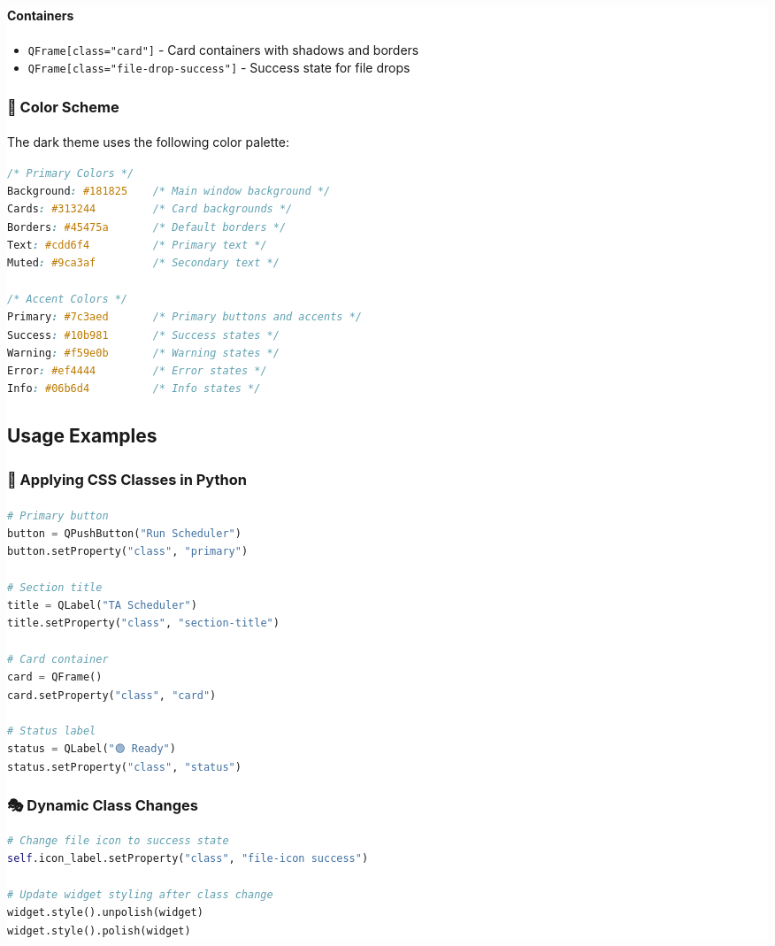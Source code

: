 #### Containers

- `QFrame[class="card"]` - Card containers with shadows and borders
- `QFrame[class="file-drop-success"]` - Success state for file drops

### 🎨 Color Scheme

The dark theme uses the following color palette:

```css
/* Primary Colors */
Background: #181825    /* Main window background */
Cards: #313244         /* Card backgrounds */
Borders: #45475a       /* Default borders */
Text: #cdd6f4          /* Primary text */
Muted: #9ca3af         /* Secondary text */

/* Accent Colors */
Primary: #7c3aed       /* Primary buttons and accents */
Success: #10b981       /* Success states */
Warning: #f59e0b       /* Warning states */
Error: #ef4444         /* Error states */
Info: #06b6d4          /* Info states */
```

## Usage Examples

### 🔨 Applying CSS Classes in Python

```python
# Primary button
button = QPushButton("Run Scheduler")
button.setProperty("class", "primary")

# Section title
title = QLabel("TA Scheduler")
title.setProperty("class", "section-title")

# Card container
card = QFrame()
card.setProperty("class", "card")

# Status label
status = QLabel("🟢 Ready")
status.setProperty("class", "status")
```

### 🎭 Dynamic Class Changes

```python
# Change file icon to success state
self.icon_label.setProperty("class", "file-icon success")

# Update widget styling after class change
widget.style().unpolish(widget)
widget.style().polish(widget)
```
